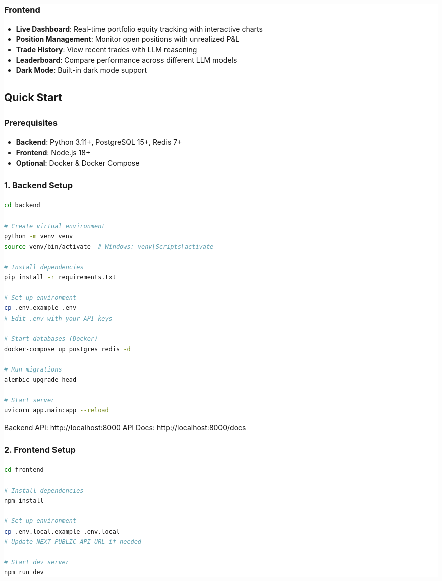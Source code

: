 ### Frontend
- **Live Dashboard**: Real-time portfolio equity tracking with interactive charts
- **Position Management**: Monitor open positions with unrealized P&L
- **Trade History**: View recent trades with LLM reasoning
- **Leaderboard**: Compare performance across different LLM models
- **Dark Mode**: Built-in dark mode support

## Quick Start

### Prerequisites

- **Backend**: Python 3.11+, PostgreSQL 15+, Redis 7+
- **Frontend**: Node.js 18+
- **Optional**: Docker & Docker Compose

### 1. Backend Setup

```bash
cd backend

# Create virtual environment
python -m venv venv
source venv/bin/activate  # Windows: venv\Scripts\activate

# Install dependencies
pip install -r requirements.txt

# Set up environment
cp .env.example .env
# Edit .env with your API keys

# Start databases (Docker)
docker-compose up postgres redis -d

# Run migrations
alembic upgrade head

# Start server
uvicorn app.main:app --reload
```

Backend API: http://localhost:8000
API Docs: http://localhost:8000/docs

### 2. Frontend Setup

```bash
cd frontend

# Install dependencies
npm install

# Set up environment
cp .env.local.example .env.local
# Update NEXT_PUBLIC_API_URL if needed

# Start dev server
npm run dev
```
